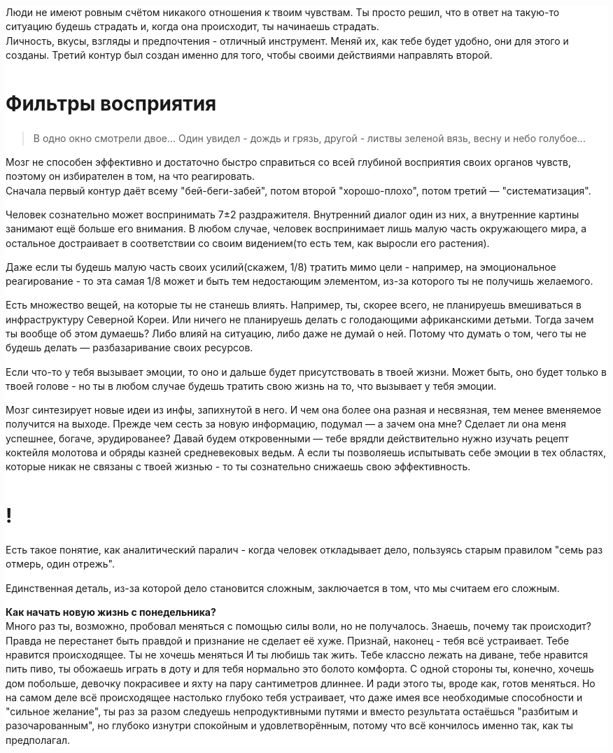 Люди не имеют ровным счётом никакого отношения к твоим чувствам. Ты просто решил, что в ответ на такую-то ситуацию будешь страдать и, когда она происходит, ты начинаешь страдать.  
Личность, вкусы, взгляды и предпочтения - отличный инструмент. Меняй их, как тебе будет удобно, они для этого и созданы. Третий контур был создан именно для того, чтобы своими действиями направлять второй. 
# Фильтры восприятия
> В одно окно смотрели двое... Один увидел - дождь и грязь, другой - листвы зеленой вязь, весну и небо голубое...

Мозг не способен эффективно и достаточно быстро справиться со всей глубиной восприятия своих органов чувств, поэтому он избирателен в том, на что реагировать.  
Сначала первый контур даёт всему "бей-беги-забей", потом второй "хорошо-плохо", потом третий — "систематизация".

Человек сознательно может воспринимать 7±2 раздражителя. Внутренний диалог один из них, а внутренние картины занимают ещё больше его внимания. В любом случае, человек воспринимает лишь малую часть окружающего мира, а остальное достраивает в соответствии со своим видением(то есть тем, как выросли его растения).

Даже если ты будешь малую часть своих усилий(скажем, 1/8) тратить мимо цели - например, на эмоциональное реагирование - то эта самая 1/8 может и быть тем недостающим элементом, из-за которого ты не получишь желаемого.

Есть множество вещей, на которые ты не станешь влиять. Например, ты, скорее всего, не планируешь вмешиваться в инфраструктуру Северной Кореи. Или ничего не планируешь делать с голодающими африканскими детьми. Тогда зачем ты вообще об этом думаешь? Либо влияй на ситуацию, либо даже не думай о ней. Потому что думать о том, чего ты не будешь делать — разбазаривание своих ресурсов.

Если что-то у тебя вызывает эмоции, то оно и дальше будет присутствовать в твоей жизни. Может быть, оно будет только в твоей голове - но ты в любом случае будешь тратить свою жизнь на то, что вызывает у тебя эмоции.

Мозг синтезирует новые идеи из инфы, запихнутой в него. И чем она более она разная и несвязная, тем менее вменяемое получится на выходе. Прежде чем сесть за новую информацию, подумал — а зачем она мне? Сделает ли она меня успешнее, богаче, эрудированее? Давай будем откровенными — тебе врядли действительно нужно изучать рецепт коктейля молотова и обряды казней средневековых ведьм. А если ты позволяешь испытывать себе эмоции в тех областях, которые никак не связаны с твоей жизнью - то ты сознательно снижаешь свою эффективность.
# !
Есть такое понятие, как аналитический паралич - когда человек откладывает дело, пользуясь старым правилом "семь раз отмерь, один отрежь".

Единственная деталь, из-за которой дело становится сложным, заключается в том, что мы считаем его сложным.

**Как начать новую жизнь с понедельника?**  
Много раз ты, возможно, пробовал меняться с помощью силы воли, но не получалось. Знаешь, почему так происходит? Правда не перестанет быть правдой и признание не сделает её хуже. Признай, наконец - тебя всё устраивает. Тебе нравится происходящее. Ты не хочешь меняться И ты любишь так жить. Тебе классно лежать на диване, тебе нравится пить пиво, ты обожаешь играть в доту и для тебя нормально это болото комфорта. С одной стороны ты, конечно, хочешь дом побольше, девочку покрасивее и яхту на пару сантиметров длиннее. И ради этого ты, вроде как, готов меняться. Но на самом деле всё происходящее настолько глубоко тебя устраивает, что даже имея все необходимые способности и "сильное желание", ты раз за разом следуешь непродуктивными путями и вместо результата остаёшься "разбитым и разочарованным", но глубоко изнутри спокойным и удовлетворённым, потому что всё кончилось именно так, как ты предполагал.
